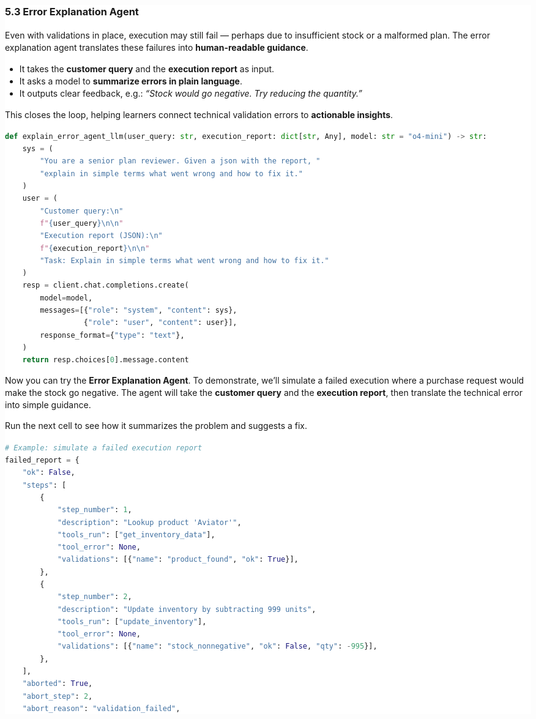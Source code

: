 ### 5.3 Error Explanation Agent

Even with validations in place, execution may still fail — perhaps due to insufficient stock or a malformed plan. The error explanation agent translates these failures into **human-readable guidance**.  

- It takes the **customer query** and the **execution report** as input.  
- It asks a model to **summarize errors in plain language**.  
- It outputs clear feedback, e.g.: *“Stock would go negative. Try reducing the quantity.”*  

This closes the loop, helping learners connect technical validation errors to **actionable insights**.


```python
def explain_error_agent_llm(user_query: str, execution_report: dict[str, Any], model: str = "o4-mini") -> str:
    sys = (
        "You are a senior plan reviewer. Given a json with the report, "
        "explain in simple terms what went wrong and how to fix it."
    )
    user = (
        "Customer query:\n"
        f"{user_query}\n\n"
        "Execution report (JSON):\n"
        f"{execution_report}\n\n"
        "Task: Explain in simple terms what went wrong and how to fix it."
    )
    resp = client.chat.completions.create(
        model=model,
        messages=[{"role": "system", "content": sys},
                  {"role": "user", "content": user}],
        response_format={"type": "text"},
    )
    return resp.choices[0].message.content
```

Now you can try the **Error Explanation Agent**. To demonstrate, we’ll simulate a failed execution where a purchase request would make the stock go negative.  The agent will take the **customer query** and the **execution report**, then translate the technical error into simple guidance.

Run the next cell to see how it summarizes the problem and suggests a fix.


```python
# Example: simulate a failed execution report
failed_report = {
    "ok": False,
    "steps": [
        {
            "step_number": 1,
            "description": "Lookup product 'Aviator'",
            "tools_run": ["get_inventory_data"],
            "tool_error": None,
            "validations": [{"name": "product_found", "ok": True}],
        },
        {
            "step_number": 2,
            "description": "Update inventory by subtracting 999 units",
            "tools_run": ["update_inventory"],
            "tool_error": None,
            "validations": [{"name": "stock_nonnegative", "ok": False, "qty": -995}],
        },
    ],
    "aborted": True,
    "abort_step": 2,
    "abort_reason": "validation_failed",
```